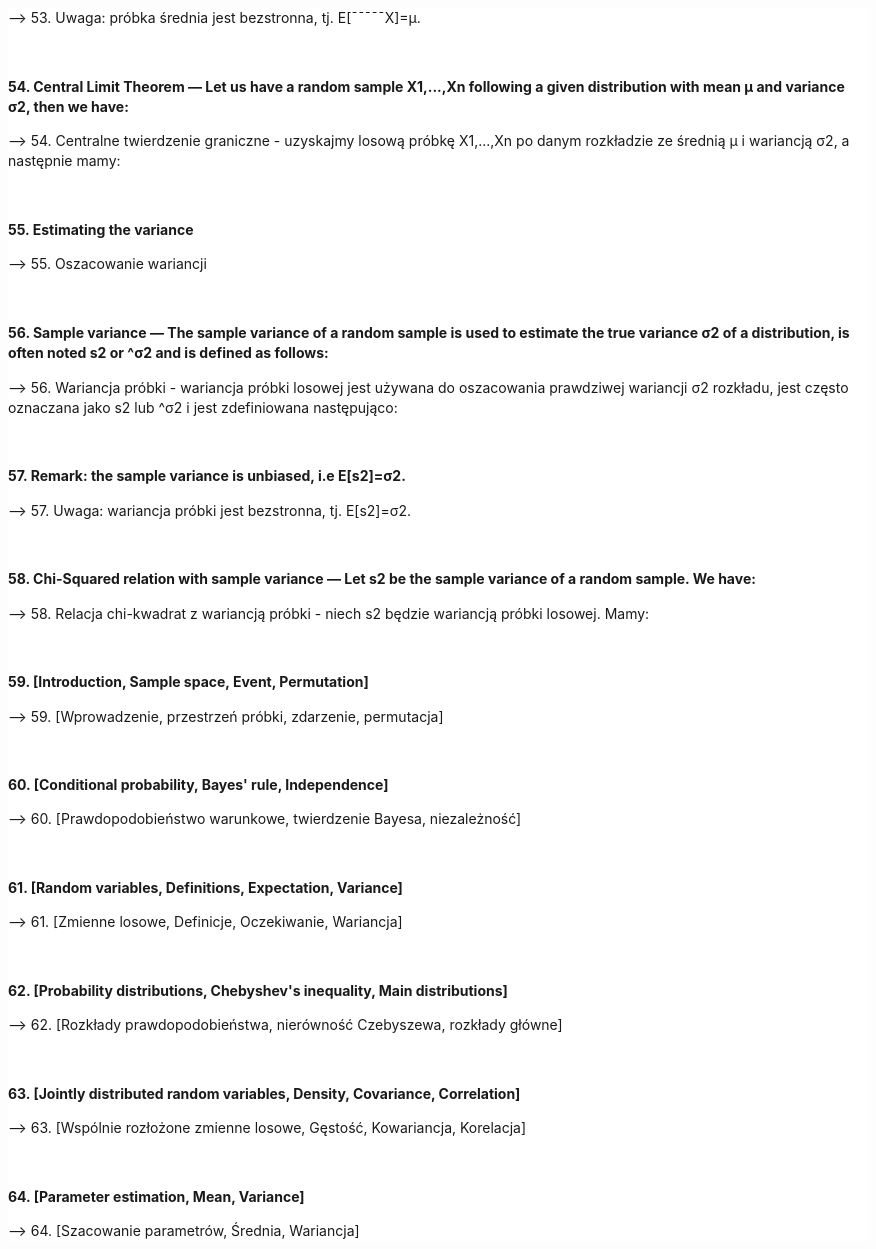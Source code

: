 &#10230; 53. Uwaga: próbka średnia jest bezstronna, tj. E[¯¯¯¯¯X]=μ.

<br>

**54. Central Limit Theorem ― Let us have a random sample X1,...,Xn following a given distribution with mean μ and variance σ2, then we have:**

&#10230; 54. Centralne twierdzenie graniczne - uzyskajmy losową próbkę X1,...,Xn po danym rozkładzie ze średnią μ i wariancją σ2, a następnie mamy:

<br>

**55. Estimating the variance**

&#10230; 55. Oszacowanie wariancji

<br>

**56. Sample variance ― The sample variance of a random sample is used to estimate the true variance σ2 of a distribution, is often noted s2 or ^σ2 and is defined as follows:**

&#10230; 56. Wariancja próbki - wariancja próbki losowej jest używana do oszacowania prawdziwej wariancji σ2 rozkładu, jest często oznaczana jako s2 lub ^σ2 i jest zdefiniowana następująco:

<br>

**57. Remark: the sample variance is unbiased, i.e E[s2]=σ2.**

&#10230; 57. Uwaga: wariancja próbki jest bezstronna, tj. E[s2]=σ2.

<br>

**58. Chi-Squared relation with sample variance ― Let s2 be the sample variance of a random sample. We have:**

&#10230; 58. Relacja chi-kwadrat z wariancją próbki - niech s2 będzie wariancją próbki losowej. Mamy:

<br>

**59. [Introduction, Sample space, Event, Permutation]**

&#10230; 59. [Wprowadzenie, przestrzeń próbki, zdarzenie, permutacja]

<br>

**60. [Conditional probability, Bayes' rule, Independence]**

&#10230; 60. [Prawdopodobieństwo warunkowe, twierdzenie Bayesa, niezależność]

<br>

**61. [Random variables, Definitions, Expectation, Variance]**

&#10230; 61. [Zmienne losowe, Definicje, Oczekiwanie, Wariancja]

<br>

**62. [Probability distributions, Chebyshev's inequality, Main distributions]**

&#10230; 62. [Rozkłady prawdopodobieństwa, nierówność Czebyszewa, rozkłady główne]

<br>

**63. [Jointly distributed random variables, Density, Covariance, Correlation]**

&#10230; 63. [Wspólnie rozłożone zmienne losowe, Gęstość, Kowariancja, Korelacja]

<br>

**64. [Parameter estimation, Mean, Variance]**

&#10230; 64. [Szacowanie parametrów, Średnia, Wariancja]
